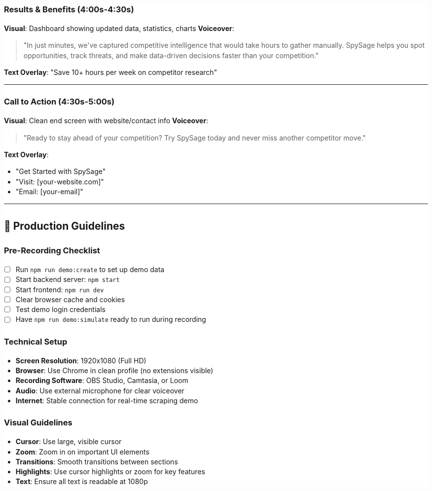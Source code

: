 
### **Results & Benefits (4:00s-4:30s)**

**Visual**: Dashboard showing updated data, statistics, charts
**Voiceover**:

> "In just minutes, we've captured competitive intelligence that would take hours to gather manually. SpySage helps you spot opportunities, track threats, and make data-driven decisions faster than your competition."

**Text Overlay**: "Save 10+ hours per week on competitor research"

---

### **Call to Action (4:30s-5:00s)**

**Visual**: Clean end screen with website/contact info
**Voiceover**:

> "Ready to stay ahead of your competition? Try SpySage today and never miss another competitor move."

**Text Overlay**:

- "Get Started with SpySage"
- "Visit: [your-website.com]"
- "Email: [your-email]"

---

## 🎥 Production Guidelines

### **Pre-Recording Checklist**

- [ ] Run `npm run demo:create` to set up demo data
- [ ] Start backend server: `npm start`
- [ ] Start frontend: `npm run dev`
- [ ] Clear browser cache and cookies
- [ ] Test demo login credentials
- [ ] Have `npm run demo:simulate` ready to run during recording

### **Technical Setup**

- **Screen Resolution**: 1920x1080 (Full HD)
- **Browser**: Use Chrome in clean profile (no extensions visible)
- **Recording Software**: OBS Studio, Camtasia, or Loom
- **Audio**: Use external microphone for clear voiceover
- **Internet**: Stable connection for real-time scraping demo

### **Visual Guidelines**

- **Cursor**: Use large, visible cursor
- **Zoom**: Zoom in on important UI elements
- **Transitions**: Smooth transitions between sections
- **Highlights**: Use cursor highlights or zoom for key features
- **Text**: Ensure all text is readable at 1080p
